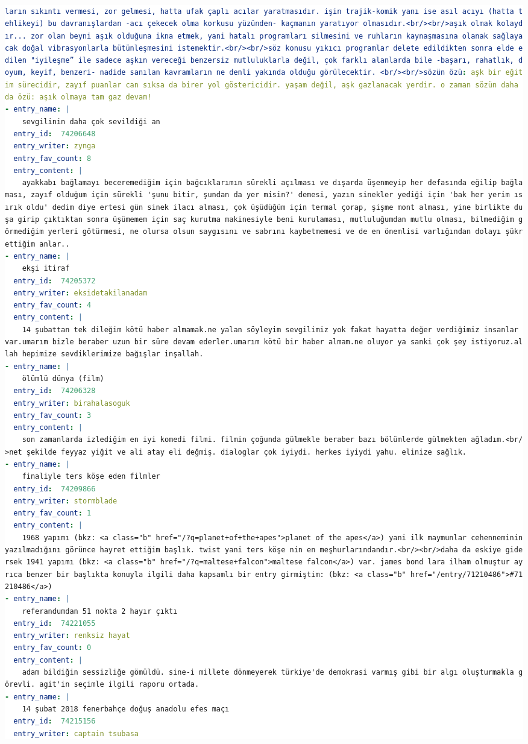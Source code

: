 ```yaml
ların sıkıntı vermesi, zor gelmesi, hatta ufak çaplı acılar yaratmasıdır. işin trajik-komik yanı ise asıl acıyı (hatta tehlikeyi) bu davranışlardan -acı çekecek olma korkusu yüzünden- kaçmanın yaratıyor olmasıdır.<br/><br/>aşık olmak kolaydır... zor olan beyni aşık olduğuna ikna etmek, yani hatalı programları silmesini ve ruhların kaynaşmasına olanak sağlayacak doğal vibrasyonlarla bütünleşmesini istemektir.<br/><br/>söz konusu yıkıcı programlar delete edildikten sonra elde edilen "iyileşme” ile sadece aşkın vereceği benzersiz mutluluklarla değil, çok farklı alanlarda bile -başarı, rahatlık, doyum, keyif, benzeri- nadide sanılan kavramların ne denli yakında olduğu görülecektir. <br/><br/>sözün özü: aşk bir eğitim sürecidir, zayıf puanlar can sıksa da birer yol göstericidir. yaşam değil, aşk gazlanacak yerdir. o zaman sözün daha da özü: aşık olmaya tam gaz devam!
- entry_name: |
    sevgilinin daha çok sevildiği an
  entry_id:  74206648
  entry_writer: zynga
  entry_fav_count: 8
  entry_content: |
    ayakkabı bağlamayı beceremediğim için bağcıklarımın sürekli açılması ve dışarda üşenmeyip her defasında eğilip bağlaması, zayıf olduğum için sürekli 'şunu bitir, şundan da yer misin?' demesi, yazın sinekler yediği için 'bak her yerim ısırık oldu' dedim diye ertesi gün sinek ilacı alması, çok üşüdüğüm için termal çorap, şişme mont alması, yine birlikte duşa girip çıktıktan sonra üşümemem için saç kurutma makinesiyle beni kurulaması, mutluluğumdan mutlu olması, bilmediğim görmediğim yerleri götürmesi, ne olursa olsun saygısını ve sabrını kaybetmemesi ve de en önemlisi varlığından dolayı şükrettiğim anlar..
- entry_name: |
    ekşi itiraf
  entry_id:  74205372
  entry_writer: eksidetakilanadam
  entry_fav_count: 4
  entry_content: |
    14 şubattan tek dileğim kötü haber almamak.ne yalan söyleyim sevgilimiz yok fakat hayatta değer verdiğimiz insanlar var.umarım bizle beraber uzun bir süre devam ederler.umarım kötü bir haber almam.ne oluyor ya sanki çok şey istiyoruz.allah hepimize sevdiklerimize bağışlar inşallah.
- entry_name: |
    ölümlü dünya (film)
  entry_id:  74206328
  entry_writer: birahalasoguk
  entry_fav_count: 3
  entry_content: |
    son zamanlarda izlediğim en iyi komedi filmi. filmin çoğunda gülmekle beraber bazı bölümlerde gülmekten ağladım.<br/>net şekilde feyyaz yiğit ve ali atay eli değmiş. dialoglar çok iyiydi. herkes iyiydi yahu. elinize sağlık.
- entry_name: |
    finaliyle ters köşe eden filmler
  entry_id:  74209866
  entry_writer: stormblade
  entry_fav_count: 1
  entry_content: |
    1968 yapımı (bkz: <a class="b" href="/?q=planet+of+the+apes">planet of the apes</a>) yani ilk maymunlar cehenneminin yazılmadığını görünce hayret ettiğim başlık. twist yani ters köşe nin en meşhurlarındandır.<br/><br/>daha da eskiye gidersek 1941 yapımı (bkz: <a class="b" href="/?q=maltese+falcon">maltese falcon</a>) var. james bond lara ilham olmuştur ayrıca benzer bir başlıkta konuyla ilgili daha kapsamlı bir entry girmiştim: (bkz: <a class="b" href="/entry/71210486">#71210486</a>)
- entry_name: |
    referandumdan 51 nokta 2 hayır çıktı
  entry_id:  74221055
  entry_writer: renksiz hayat
  entry_fav_count: 0
  entry_content: |
    adam bildiğin sessizliğe gömüldü. sine-i millete dönmeyerek türkiye'de demokrasi varmış gibi bir algı oluşturmakla görevli. agit'in seçimle ilgili raporu ortada.
- entry_name: |
    14 şubat 2018 fenerbahçe doğuş anadolu efes maçı
  entry_id:  74215156
  entry_writer: captain tsubasa
```